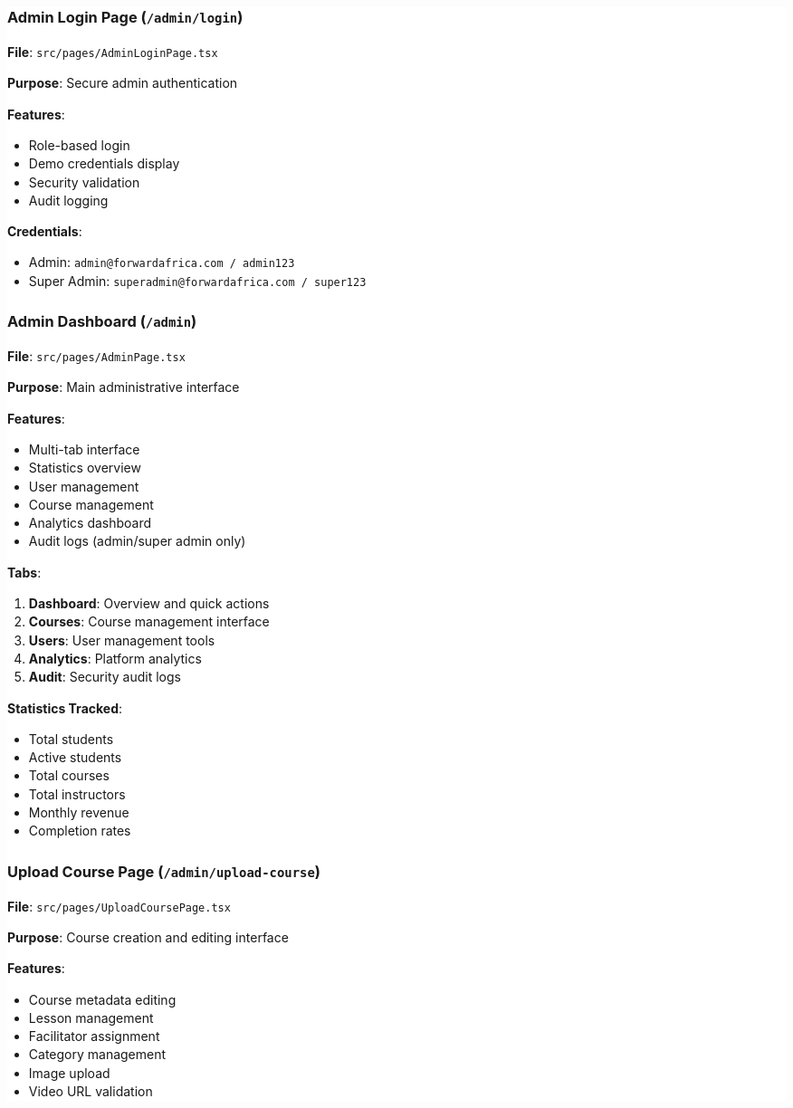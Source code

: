 ### Admin Login Page (`/admin/login`)

**File**: `src/pages/AdminLoginPage.tsx`

**Purpose**: Secure admin authentication

**Features**:
- Role-based login
- Demo credentials display
- Security validation
- Audit logging

**Credentials**:
- Admin: `admin@forwardafrica.com / admin123`
- Super Admin: `superadmin@forwardafrica.com / super123`

### Admin Dashboard (`/admin`)

**File**: `src/pages/AdminPage.tsx`

**Purpose**: Main administrative interface

**Features**:
- Multi-tab interface
- Statistics overview
- User management
- Course management
- Analytics dashboard
- Audit logs (admin/super admin only)

**Tabs**:
1. **Dashboard**: Overview and quick actions
2. **Courses**: Course management interface
3. **Users**: User management tools
4. **Analytics**: Platform analytics
5. **Audit**: Security audit logs

**Statistics Tracked**:
- Total students
- Active students
- Total courses
- Total instructors
- Monthly revenue
- Completion rates

### Upload Course Page (`/admin/upload-course`)

**File**: `src/pages/UploadCoursePage.tsx`

**Purpose**: Course creation and editing interface

**Features**:
- Course metadata editing
- Lesson management
- Facilitator assignment
- Category management
- Image upload
- Video URL validation

